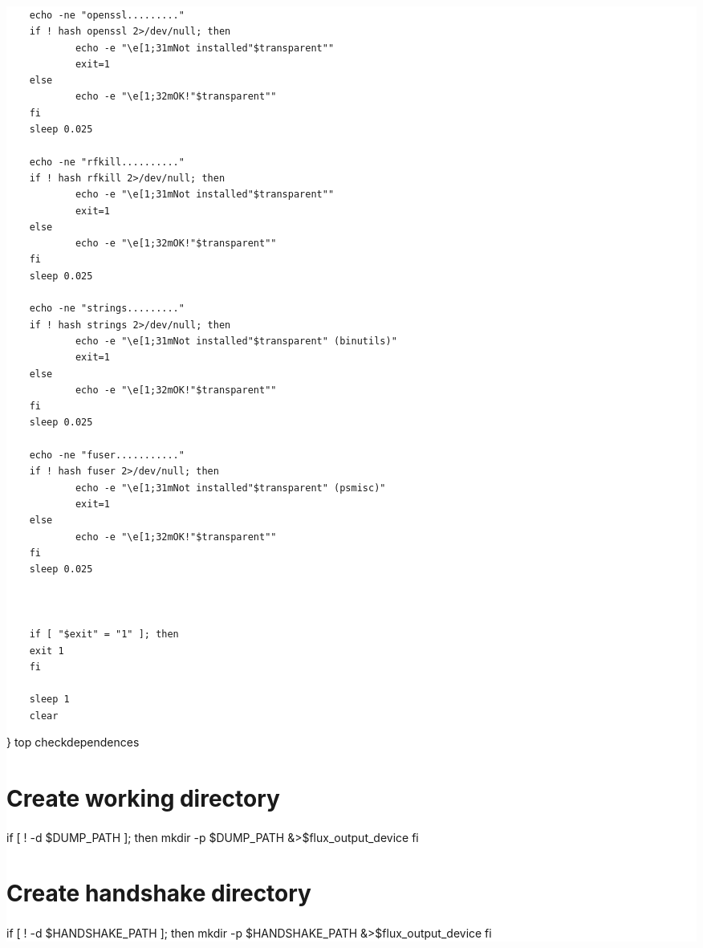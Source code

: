         echo -ne "openssl........."
        if ! hash openssl 2>/dev/null; then
                echo -e "\e[1;31mNot installed"$transparent""
                exit=1
        else
                echo -e "\e[1;32mOK!"$transparent""
        fi
        sleep 0.025

        echo -ne "rfkill.........."
        if ! hash rfkill 2>/dev/null; then
                echo -e "\e[1;31mNot installed"$transparent""
                exit=1
        else
                echo -e "\e[1;32mOK!"$transparent""
        fi
        sleep 0.025

        echo -ne "strings........."
        if ! hash strings 2>/dev/null; then
                echo -e "\e[1;31mNot installed"$transparent" (binutils)"
                exit=1
        else
                echo -e "\e[1;32mOK!"$transparent""
        fi
        sleep 0.025

        echo -ne "fuser..........."
        if ! hash fuser 2>/dev/null; then
                echo -e "\e[1;31mNot installed"$transparent" (psmisc)"
                exit=1
        else
                echo -e "\e[1;32mOK!"$transparent""
        fi
        sleep 0.025



        if [ "$exit" = "1" ]; then
        exit 1
        fi

        sleep 1
        clear
}
top
checkdependences

# Create working directory
if [ ! -d $DUMP_PATH ]; then
        mkdir -p $DUMP_PATH &>$flux_output_device
fi

# Create handshake directory
if [ ! -d $HANDSHAKE_PATH ]; then
        mkdir -p $HANDSHAKE_PATH &>$flux_output_device
fi
